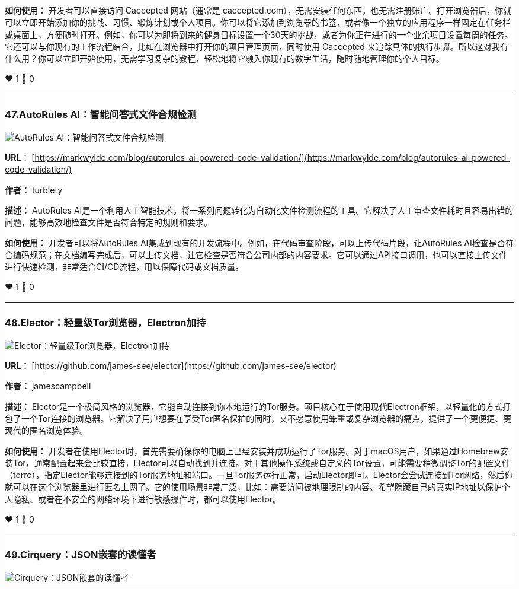 **如何使用：**
开发者可以直接访问 Caccepted 网站（通常是 caccepted.com），无需安装任何东西，也无需注册账户。打开浏览器后，你就可以立即开始添加你的挑战、习惯、锻炼计划或个人项目。你可以将它添加到浏览器的书签，或者像一个独立的应用程序一样固定在任务栏或桌面上，方便随时打开。例如，你可以为即将到来的健身目标设置一个30天的挑战，或者为你正在进行的一个业余项目设置每周的任务。它还可以与你现有的工作流程结合，比如在浏览器中打开你的项目管理页面，同时使用 Caccepted 来追踪具体的执行步骤。所以这对我有什么用？你可以立即开始使用，无需学习复杂的教程，轻松地将它融入你现有的数字生活，随时随地管理你的个人目标。

❤️ 1   💬 0

---

### 47.AutoRules AI：智能问答式文件合规检测

![AutoRules AI：智能问答式文件合规检测](https://showhntoday.com/images/45475241.png)

**URL：** [https://markwylde.com/blog/autorules-ai-powered-code-validation/](https://markwylde.com/blog/autorules-ai-powered-code-validation/)

**作者：** turblety

**描述：**
AutoRules AI是一个利用人工智能技术，将一系列问题转化为自动化文件检测流程的工具。它解决了人工审查文件耗时且容易出错的问题，能够高效地检查文件是否符合特定的规则和要求。

**如何使用：**
开发者可以将AutoRules AI集成到现有的开发流程中。例如，在代码审查阶段，可以上传代码片段，让AutoRules AI检查是否符合编码规范；在文档编写完成后，可以上传文档，让它检查是否符合公司内部的内容要求。它可以通过API接口调用，也可以直接上传文件进行快速检测，非常适合CI/CD流程，用以保障代码或文档质量。

❤️ 1   💬 0

---

### 48.Elector：轻量级Tor浏览器，Electron加持

![Elector：轻量级Tor浏览器，Electron加持](https://showhntoday.com/images/45475506.png)

**URL：** [https://github.com/james-see/elector](https://github.com/james-see/elector)

**作者：** jamescampbell

**描述：**
Elector是一个极简风格的浏览器，它能自动连接到你本地运行的Tor服务。项目核心在于使用现代Electron框架，以轻量化的方式打包了一个Tor连接的浏览器。它解决了用户想要在享受Tor匿名保护的同时，又不愿意使用笨重或复杂浏览器的痛点，提供了一个更便捷、更现代的匿名浏览体验。

**如何使用：**
开发者在使用Elector时，首先需要确保你的电脑上已经安装并成功运行了Tor服务。对于macOS用户，如果通过Homebrew安装Tor，通常配置起来会比较直接，Elector可以自动找到并连接。对于其他操作系统或自定义的Tor设置，可能需要稍微调整Tor的配置文件（torrc），指定Elector能够连接到的Tor服务地址和端口。一旦Tor服务运行正常，启动Elector即可。Elector会尝试连接到Tor网络，然后你就可以在这个浏览器里进行匿名上网了。它的使用场景非常广泛，比如：需要访问被地理限制的内容、希望隐藏自己的真实IP地址以保护个人隐私、或者在不安全的网络环境下进行敏感操作时，都可以使用Elector。

❤️ 1   💬 0

---

### 49.Cirquery：JSON嵌套的读懂者

![Cirquery：JSON嵌套的读懂者](https://showhntoday.com/images/45475787.png)
